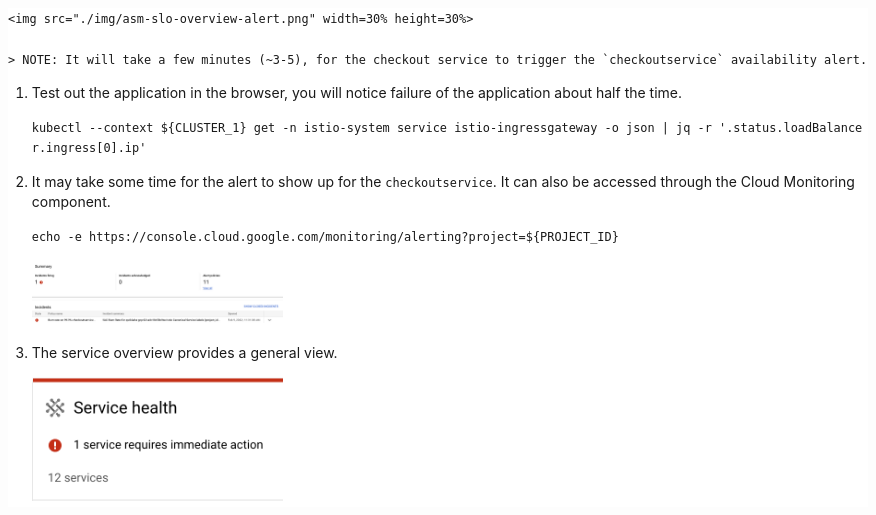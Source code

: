     <img src="./img/asm-slo-overview-alert.png" width=30% height=30%>

    > NOTE: It will take a few minutes (~3-5), for the checkout service to trigger the `checkoutservice` availability alert.
    
1. Test out the application in the browser, you will notice failure of the application about half the time.
    ```
    kubectl --context ${CLUSTER_1} get -n istio-system service istio-ingressgateway -o json | jq -r '.status.loadBalancer.ingress[0].ip'
    ```

1.  It may take some time for the alert to show up for the `checkoutservice`.  It can also be accessed through the Cloud Monitoring component.
    ```
    echo -e https://console.cloud.google.com/monitoring/alerting?project=${PROJECT_ID}
    ```

    <img src="./img/asm-slo-cloud-monitoring-incidents.png" width=30% height=30%>    

1. The service overview provides a general view.

    <img src="./img/asm-slo-service-health-overview.png" width=30% height=30%>